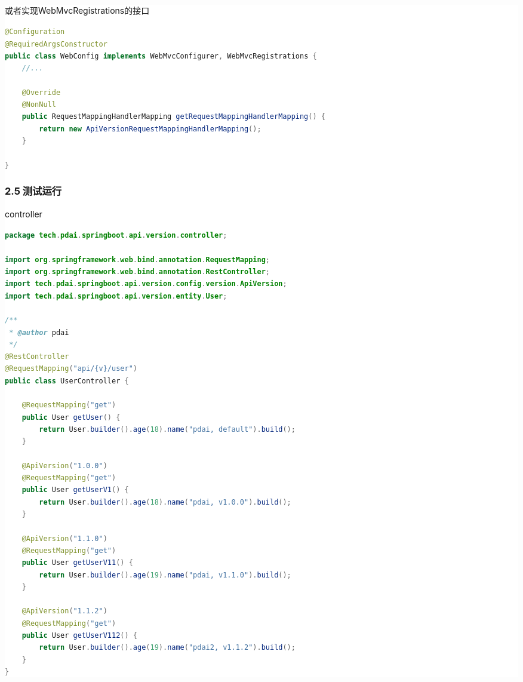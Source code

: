 或者实现WebMvcRegistrations的接口

```java
@Configuration
@RequiredArgsConstructor
public class WebConfig implements WebMvcConfigurer, WebMvcRegistrations {
    //...

    @Override
    @NonNull
    public RequestMappingHandlerMapping getRequestMappingHandlerMapping() {
        return new ApiVersionRequestMappingHandlerMapping();
    }

}
```

### 2.5 测试运行

controller

```java
package tech.pdai.springboot.api.version.controller;

import org.springframework.web.bind.annotation.RequestMapping;
import org.springframework.web.bind.annotation.RestController;
import tech.pdai.springboot.api.version.config.version.ApiVersion;
import tech.pdai.springboot.api.version.entity.User;

/**
 * @author pdai
 */
@RestController
@RequestMapping("api/{v}/user")
public class UserController {

    @RequestMapping("get")
    public User getUser() {
        return User.builder().age(18).name("pdai, default").build();
    }

    @ApiVersion("1.0.0")
    @RequestMapping("get")
    public User getUserV1() {
        return User.builder().age(18).name("pdai, v1.0.0").build();
    }

    @ApiVersion("1.1.0")
    @RequestMapping("get")
    public User getUserV11() {
        return User.builder().age(19).name("pdai, v1.1.0").build();
    }

    @ApiVersion("1.1.2")
    @RequestMapping("get")
    public User getUserV112() {
        return User.builder().age(19).name("pdai2, v1.1.2").build();
    }
}

```
